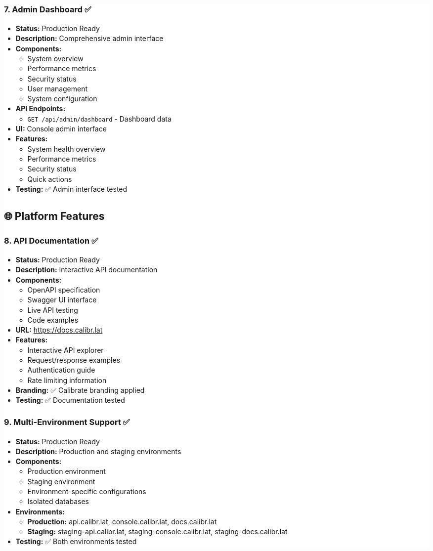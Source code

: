 ### **7. Admin Dashboard** ✅
- **Status:** Production Ready
- **Description:** Comprehensive admin interface
- **Components:**
  - System overview
  - Performance metrics
  - Security status
  - User management
  - System configuration
- **API Endpoints:**
  - `GET /api/admin/dashboard` - Dashboard data
- **UI:** Console admin interface
- **Features:**
  - System health overview
  - Performance metrics
  - Security status
  - Quick actions
- **Testing:** ✅ Admin interface tested

## 🌐 Platform Features

### **8. API Documentation** ✅
- **Status:** Production Ready
- **Description:** Interactive API documentation
- **Components:**
  - OpenAPI specification
  - Swagger UI interface
  - Live API testing
  - Code examples
- **URL:** https://docs.calibr.lat
- **Features:**
  - Interactive API explorer
  - Request/response examples
  - Authentication guide
  - Rate limiting information
- **Branding:** ✅ Calibrate branding applied
- **Testing:** ✅ Documentation tested

### **9. Multi-Environment Support** ✅
- **Status:** Production Ready
- **Description:** Production and staging environments
- **Components:**
  - Production environment
  - Staging environment
  - Environment-specific configurations
  - Isolated databases
- **Environments:**
  - **Production:** api.calibr.lat, console.calibr.lat, docs.calibr.lat
  - **Staging:** staging-api.calibr.lat, staging-console.calibr.lat, staging-docs.calibr.lat
- **Testing:** ✅ Both environments tested

